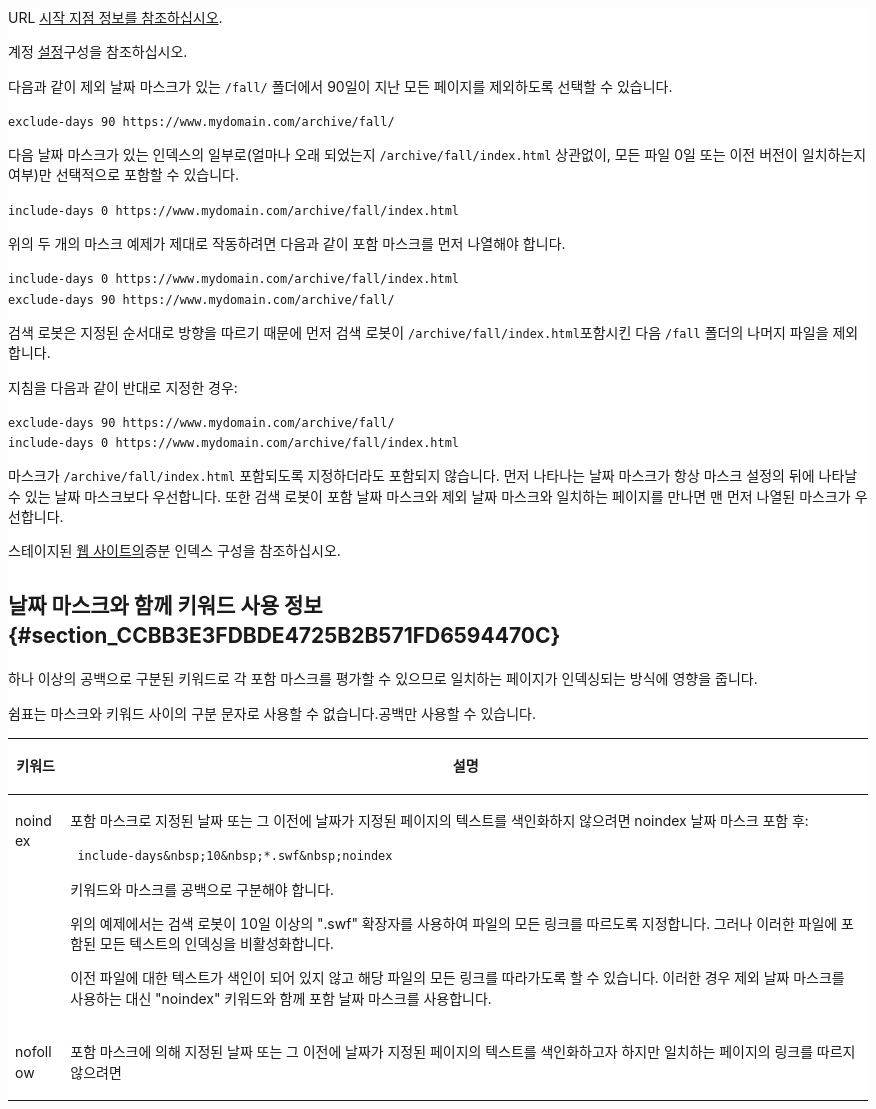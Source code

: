 URL [시작 지점 정보를 참조하십시오](../c-about-settings-menu/c-about-crawling-menu.md#concept_5D857E3B5C124E85BC0B5AE77A509573).

계정 [설정](../c-about-settings-menu/c-about-account-options-menu.md#task_80A38D0C8E4F453395BD67B81E4B45D9)구성을 참조하십시오.

다음과 같이 제외 날짜 마스크가 있는 `/fall/` 폴더에서 90일이 지난 모든 페이지를 제외하도록 선택할 수 있습니다.

```
exclude-days 90 https://www.mydomain.com/archive/fall/
```

다음 날짜 마스크가 있는 인덱스의 일부로(얼마나 오래 되었는지 `/archive/fall/index.html` 상관없이, 모든 파일 0일 또는 이전 버전이 일치하는지 여부)만 선택적으로 포함할 수 있습니다.

```
include-days 0 https://www.mydomain.com/archive/fall/index.html
```

위의 두 개의 마스크 예제가 제대로 작동하려면 다음과 같이 포함 마스크를 먼저 나열해야 합니다.

```
include-days 0 https://www.mydomain.com/archive/fall/index.html 
exclude-days 90 https://www.mydomain.com/archive/fall/
```

검색 로봇은 지정된 순서대로 방향을 따르기 때문에 먼저 검색 로봇이 `/archive/fall/index.html`포함시킨 다음 `/fall` 폴더의 나머지 파일을 제외합니다.

지침을 다음과 같이 반대로 지정한 경우:

```
exclude-days 90 https://www.mydomain.com/archive/fall/ 
include-days 0 https://www.mydomain.com/archive/fall/index.html 
```

마스크가 `/archive/fall/index.html` 포함되도록 지정하더라도 포함되지 않습니다. 먼저 나타나는 날짜 마스크가 항상 마스크 설정의 뒤에 나타날 수 있는 날짜 마스크보다 우선합니다. 또한 검색 로봇이 포함 날짜 마스크와 제외 날짜 마스크와 일치하는 페이지를 만나면 맨 먼저 나열된 마스크가 우선합니다.

스테이지된 [웹 사이트의](../c-about-index-menu/c-about-incremental-index.md#task_46A367B0786C4C90BFFA5D3F95FD86C0)증분 인덱스 구성을 참조하십시오.

## 날짜 마스크와 함께 키워드 사용 정보 {#section_CCBB3E3FDBDE4725B2B571FD6594470C}

하나 이상의 공백으로 구분된 키워드로 각 포함 마스크를 평가할 수 있으므로 일치하는 페이지가 인덱싱되는 방식에 영향을 줍니다.

쉼표는 마스크와 키워드 사이의 구분 문자로 사용할 수 없습니다.공백만 사용할 수 있습니다.

<table> 
 <thead> 
  <tr> 
   <th colname="col1" class="entry"> <p>키워드 </p> </th> 
   <th colname="col2" class="entry"> <p>설명 </p> </th> 
  </tr> 
 </thead>
 <tbody> 
  <tr> 
   <td colname="col1"> <p>noindex </p> </td> 
   <td colname="col2"> <p> 포함 마스크로 지정된 날짜 또는 그 이전에 날짜가 지정된 페이지의 텍스트를 색인화하지 않으려면 
     <userinput>
       noindex 
     </userinput> 날짜 마스크 포함 후: </p> <p> <code> include-days&amp;nbsp;10&amp;nbsp;*.swf&amp;nbsp;noindex </code> </p> <p>키워드와 마스크를 공백으로 구분해야 합니다. </p> <p>위의 예제에서는 검색 로봇이 10일 이상의 ".swf" 확장자를 사용하여 파일의 모든 링크를 따르도록 지정합니다. 그러나 이러한 파일에 포함된 모든 텍스트의 인덱싱을 비활성화합니다. </p> <p>이전 파일에 대한 텍스트가 색인이 되어 있지 않고 해당 파일의 모든 링크를 따라가도록 할 수 있습니다. 이러한 경우 제외 날짜 마스크를 사용하는 대신 "noindex" 키워드와 함께 포함 날짜 마스크를 사용합니다. </p> </td> 
  </tr> 
  <tr> 
   <td colname="col1"> <p>nofollow </p> </td> 
   <td colname="col2"> <p> 포함 마스크에 의해 지정된 날짜 또는 그 이전에 날짜가 지정된 페이지의 텍스트를 색인화하고자 하지만 일치하는 페이지의 링크를 따르지 않으려면 
     <userinput>